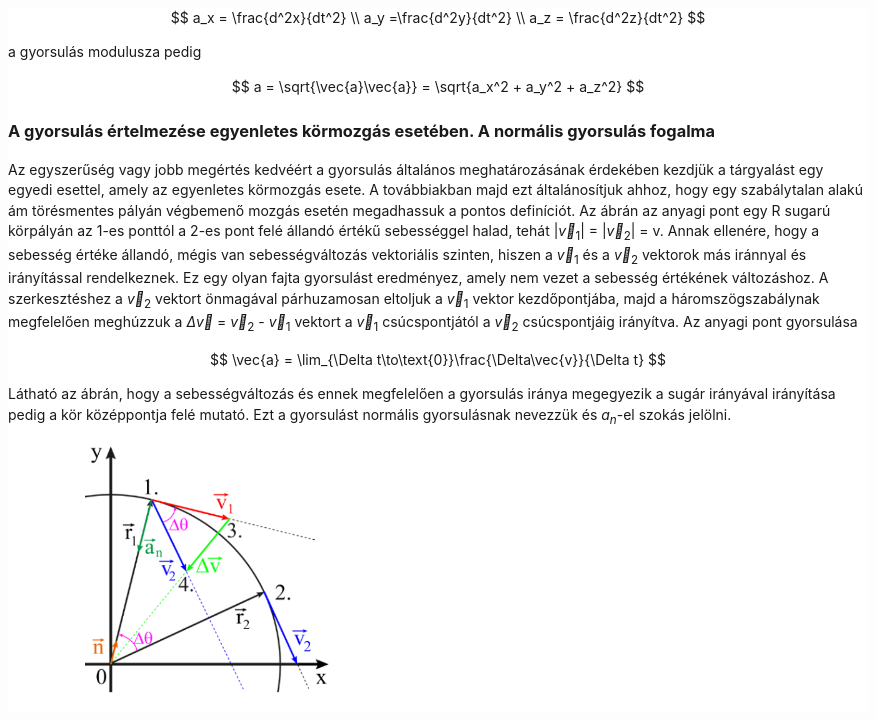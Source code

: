 $$
a_x = \frac{d^2x}{dt^2}
\\ a_y =\frac{d^2y}{dt^2}
\\ a_z = \frac{d^2z}{dt^2}
$$

a gyorsulás modulusza pedig

$$
a = \sqrt{\vec{a}\vec{a}} = \sqrt{a_x^2 + a_y^2 + a_z^2}
$$

### A gyorsulás értelmezése egyenletes körmozgás esetében. A normális gyorsulás fogalma

Az egyszerűség vagy jobb megértés kedvéért a gyorsulás általános meghatározásának
érdekében kezdjük a tárgyalást egy egyedi esettel, amely az egyenletes körmozgás esete.
A továbbiakban majd ezt általánosítjuk ahhoz, hogy egy szabálytalan alakú ám törésmentes pályán
végbemenő mozgás esetén megadhassuk a pontos definíciót.
Az ábrán az anyagi pont egy R sugarú körpályán az 1-es ponttól a 2-es pont felé állandó
értékű sebességgel halad, tehát |$\vec{v}_1$| = |$\vec{v}_2$| = v. Annak ellenére, hogy a sebesség értéke állandó,
mégis van sebességváltozás vektoriális szinten, hiszen a $\vec{v}_1$ és a $\vec{v}_2$ vektorok más iránnyal és
irányítással rendelkeznek. Ez egy olyan fajta gyorsulást eredményez, amely nem vezet a sebesség
értékének változáshoz. A szerkesztéshez a $\vec{v}_2$ vektort önmagával párhuzamosan eltoljuk a $\vec{v}_1$ vektor kezdőpontjába, majd a háromszögszabálynak megfelelően meghúzzuk a $\Delta\vec{v}$ = $\vec{v}_2$ - $\vec{v}_1$ vektort a $\vec{v}_1$ csúcspontjától a $\vec{v}_2$ csúcspontjáig irányítva.
Az anyagi pont gyorsulása

$$
\vec{a} = \lim_{\Delta t\to\text{0}}\frac{\Delta\vec{v}}{\Delta t}
$$

Látható az ábrán, hogy a sebességváltozás és ennek megfelelően a gyorsulás iránya
megegyezik a sugár irányával irányítása pedig a kör középpontja felé mutató. Ezt a gyorsulást
normális gyorsulásnak nevezzük és $a_n$-el szokás jelölni.

![Screenshot from 2023-11-13 09-22-21.png](Kinematika/Screenshot_from_2023-11-13_09-22-21.png)
